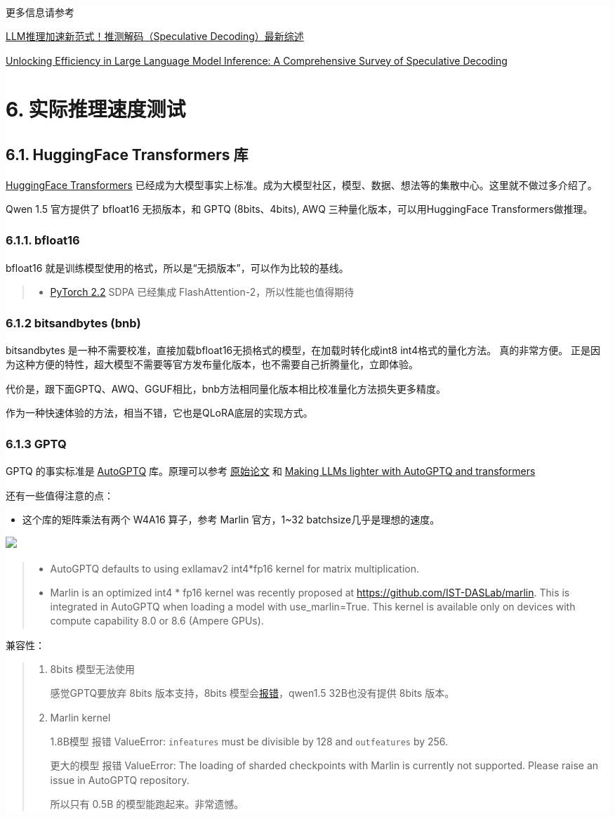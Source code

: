 更多信息请参考 

[LLM推理加速新范式！推测解码（Speculative Decoding）最新综述](https://www.bilibili.com/video/BV1Tm411Z78w/) 

[Unlocking Efficiency in Large Language Model Inference: A Comprehensive Survey of Speculative Decoding](https://arxiv.org/abs/2401.07851)

# 6. 实际推理速度测试

## 6.1. HuggingFace Transformers 库
[HuggingFace Transformers](https://github.com/huggingface/transformers) 已经成为大模型事实上标准。成为大模型社区，模型、数据、想法等的集散中心。这里就不做过多介绍了。

Qwen 1.5 官方提供了 bfloat16 无损版本，和 GPTQ (8bits、4bits), AWQ 三种量化版本，可以用HuggingFace Transformers做推理。

### 6.1.1. bfloat16
bfloat16 就是训练模型使用的格式，所以是“无损版本”，可以作为比较的基线。
> - [PyTorch 2.2](https://github.com/pytorch/pytorch/releases/tag/v2.2.0) SDPA 已经集成 FlashAttention-2，所以性能也值得期待

### 6.1.2 bitsandbytes (bnb)
bitsandbytes 是一种不需要校准，直接加载bfloat16无损格式的模型，在加载时转化成int8 int4格式的量化方法。
真的非常方便。 正是因为这种方便的特性，超大模型不需要等官方发布量化版本，也不需要自己折腾量化，立即体验。

代价是，跟下面GPTQ、AWQ、GGUF相比，bnb方法相同量化版本相比校准量化方法损失更多精度。

作为一种快速体验的方法，相当不错，它也是QLoRA底层的实现方式。

### 6.1.3 GPTQ
GPTQ 的事实标准是 [AutoGPTQ](https://github.com/AutoGPTQ/AutoGPTQ) 库。原理可以参考 [原始论文](https://arxiv.org/abs/2210.17323) 和 [Making LLMs lighter with AutoGPTQ and transformers](https://huggingface.co/blog/gptq-integration)

还有一些值得注意的点：

- 这个库的矩阵乘法有两个 W4A16 算子，参考 Marlin 官方，1~32 batchsize几乎是理想的速度。

<img src="https://github.com/IST-DASLab/marlin/raw/master/assets/peak.png" width="600">

> - AutoGPTQ defaults to using exllamav2 int4*fp16 kernel for matrix multiplication.
> 
> - Marlin is an optimized int4 * fp16 kernel was recently proposed at https://github.com/IST-DASLab/marlin. This is integrated in AutoGPTQ when loading a model with use_marlin=True. This kernel is available only on devices with compute capability 8.0 or 8.6 (Ampere GPUs).

兼容性：

> 1. 8bits 模型无法使用
> 
>      感觉GPTQ要放弃 8bits 版本支持，8bits 模型会[报错](https://github.com/noooop/zerollama/blob/main/test/debug/gptq_int8.py)，qwen1.5 32B也没有提供 8bits 版本。
> 
> 2. Marlin kernel
> 
>     1.8B模型 报错 ValueError: `infeatures` must be divisible by 128 and `outfeatures` by 256.
>     
>     更大的模型 报错 ValueError: The loading of sharded checkpoints with Marlin is currently not supported. Please raise an issue in AutoGPTQ repository.
>
>     所以只有 0.5B 的模型能跑起来。非常遗憾。
> 
